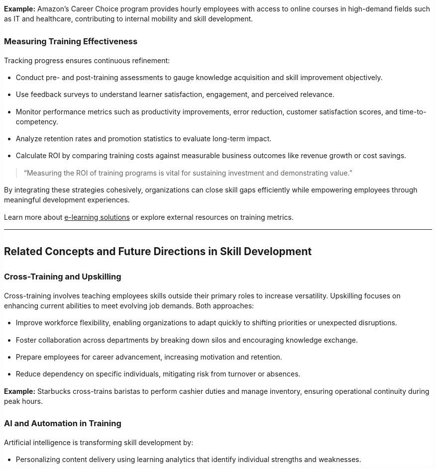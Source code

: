 **Example:** Amazon’s Career Choice program provides hourly employees with access to online courses in high-demand fields such as IT and healthcare, contributing to internal mobility and skill development.

### Measuring Training Effectiveness

Tracking progress ensures continuous refinement:

- Conduct pre- and post-training assessments to gauge knowledge acquisition and skill improvement objectively.

- Use feedback surveys to understand learner satisfaction, engagement, and perceived relevance.

- Monitor performance metrics such as productivity improvements, error reduction, customer satisfaction scores, and time-to-competency.

- Analyze retention rates and promotion statistics to evaluate long-term impact.

- Calculate ROI by comparing training costs against measurable business outcomes like revenue growth or cost savings.

> “Measuring the ROI of training programs is vital for sustaining investment and demonstrating value.” 

By integrating these strategies cohesively, organizations can close skill gaps efficiently while empowering employees through meaningful development experiences.

Learn more about [e-learning solutions](#) or explore external resources on training metrics.

---

## Related Concepts and Future Directions in Skill Development

### Cross-Training and Upskilling

Cross-training involves teaching employees skills outside their primary roles to increase versatility. Upskilling focuses on enhancing current abilities to meet evolving job demands. Both approaches:

- Improve workforce flexibility, enabling organizations to adapt quickly to shifting priorities or unexpected disruptions.

- Foster collaboration across departments by breaking down silos and encouraging knowledge exchange.

- Prepare employees for career advancement, increasing motivation and retention.

- Reduce dependency on specific individuals, mitigating risk from turnover or absences.

**Example:** Starbucks cross-trains baristas to perform cashier duties and manage inventory, ensuring operational continuity during peak hours.

### AI and Automation in Training

Artificial intelligence is transforming skill development by:

- Personalizing content delivery using learning analytics that identify individual strengths and weaknesses.
